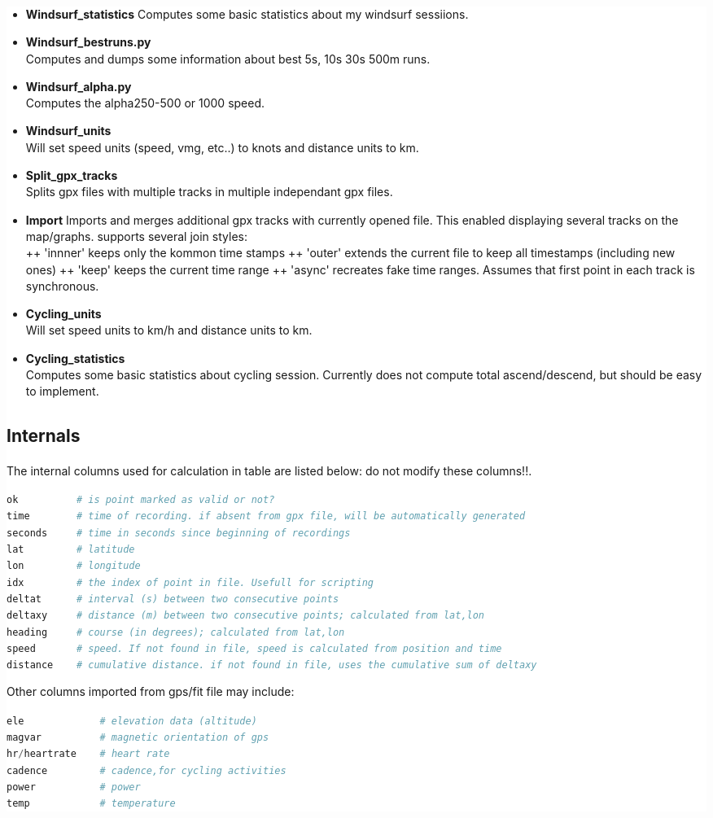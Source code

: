 - **Windsurf_statistics**
Computes some basic statistics about my windsurf sessiions.

- **Windsurf_bestruns.py**  
Computes and dumps some information about best 5s, 10s 30s 500m runs.

- **Windsurf_alpha.py**  
Computes the alpha250-500 or 1000 speed.

- **Windsurf_units**  
Will set speed units (speed, vmg, etc..) to knots and distance units to km.

- **Split_gpx_tracks**  
Splits gpx files with multiple tracks in multiple independant gpx files.

- **Import**
Imports and merges additional gpx tracks with currently opened file. This enabled displaying several tracks on the map/graphs.
supports several join styles:  
++ 'innner' keeps only the kommon time stamps
++ 'outer'  extends the current file to keep all timestamps (including new ones)
++ 'keep'   keeps the current time range
++ 'async'  recreates fake time ranges. Assumes that first point in each track is synchronous.

- **Cycling_units**  
Will set speed units to km/h and distance units to km.  

- **Cycling_statistics**  
Computes some basic statistics about cycling session. Currently does not compute total ascend/descend, but should be easy to implement.

## Internals

The internal columns used for calculation in table are listed below: do not modify these columns!!.

```python
ok          # is point marked as valid or not?
time        # time of recording. if absent from gpx file, will be automatically generated
seconds     # time in seconds since beginning of recordings
lat         # latitude
lon         # longitude
idx         # the index of point in file. Usefull for scripting
deltat      # interval (s) between two consecutive points
deltaxy     # distance (m) between two consecutive points; calculated from lat,lon
heading     # course (in degrees); calculated from lat,lon
speed       # speed. If not found in file, speed is calculated from position and time
distance    # cumulative distance. if not found in file, uses the cumulative sum of deltaxy
```

Other columns imported from gps/fit file may include:

```python
ele             # elevation data (altitude)
magvar          # magnetic orientation of gps
hr/heartrate    # heart rate
cadence         # cadence,for cycling activities
power           # power
temp            # temperature
```
